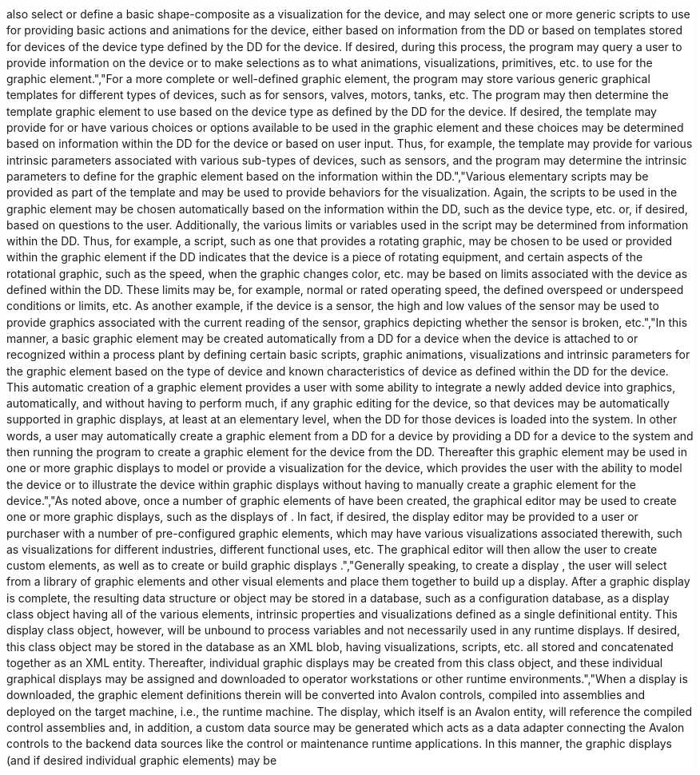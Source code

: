 also select or define a basic shape-composite as a visualization for the device, and may select one or more generic scripts to use for providing basic actions and animations for the device, either based on information from the DD or based on templates stored for devices of the device type defined by the DD for the device. If desired, during this process, the program may query a user to provide information on the device or to make selections as to what animations, visualizations, primitives, etc. to use for the graphic element.","For a more complete or well-defined graphic element, the program may store various generic graphical templates for different types of devices, such as for sensors, valves, motors, tanks, etc. The program may then determine the template graphic element to use based on the device type as defined by the DD for the device. If desired, the template may provide for or have various choices or options available to be used in the graphic element and these choices may be determined based on information within the DD for the device or based on user input. Thus, for example, the template may provide for various intrinsic parameters associated with various sub-types of devices, such as sensors, and the program may determine the intrinsic parameters to define for the graphic element based on the information within the DD.","Various elementary scripts may be provided as part of the template and may be used to provide behaviors for the visualization. Again, the scripts to be used in the graphic element may be chosen automatically based on the information within the DD, such as the device type, etc. or, if desired, based on questions to the user. Additionally, the various limits or variables used in the script may be determined from information within the DD. Thus, for example, a script, such as one that provides a rotating graphic, may be chosen to be used or provided within the graphic element if the DD indicates that the device is a piece of rotating equipment, and certain aspects of the rotational graphic, such as the speed, when the graphic changes color, etc. may be based on limits associated with the device as defined within the DD. These limits may be, for example, normal or rated operating speed, the defined overspeed or underspeed conditions or limits, etc. As another example, if the device is a sensor, the high and low values of the sensor may be used to provide graphics associated with the current reading of the sensor, graphics depicting whether the sensor is broken, etc.","In this manner, a basic graphic element may be created automatically from a DD for a device when the device is attached to or recognized within a process plant by defining certain basic scripts, graphic animations, visualizations and intrinsic parameters for the graphic element based on the type of device and known characteristics of device as defined within the DD for the device. This automatic creation of a graphic element provides a user with some ability to integrate a newly added device into graphics, automatically, and without having to perform much, if any graphic editing for the device, so that devices may be automatically supported in graphic displays, at least at an elementary level, when the DD for those devices is loaded into the system. In other words, a user may automatically create a graphic element from a DD for a device by providing a DD for a device to the system and then running the program to create a graphic element for the device from the DD. Thereafter this graphic element may be used in one or more graphic displays to model or provide a visualization for the device, which provides the user with the ability to model the device or to illustrate the device within graphic displays without having to manually create a graphic element for the device.","As noted above, once a number of graphic elements  of  have been created, the graphical editor  may be used to create one or more graphic displays, such as the displays  of . In fact, if desired, the display editor  may be provided to a user or purchaser with a number of pre-configured graphic elements, which may have various visualizations associated therewith, such as visualizations for different industries, different functional uses, etc. The graphical editor  will then allow the user to create custom elements, as well as to create or build graphic displays .","Generally speaking, to create a display , the user will select from a library of graphic elements  and other visual elements and place them together to build up a display. After a graphic display is complete, the resulting data structure or object may be stored in a database, such as a configuration database, as a display class object having all of the various elements, intrinsic properties and visualizations defined as a single definitional entity. This display class object, however, will be unbound to process variables and not necessarily used in any runtime displays. If desired, this class object may be stored in the database as an XML blob, having visualizations, scripts, etc. all stored and concatenated together as an XML entity. Thereafter, individual graphic displays may be created from this class object, and these individual graphical displays may be assigned and downloaded to operator workstations or other runtime environments.","When a display is downloaded, the graphic element definitions therein will be converted into Avalon controls, compiled into assemblies and deployed on the target machine, i.e., the runtime machine. The display, which itself is an Avalon entity, will reference the compiled control assemblies and, in addition, a custom data source may be generated which acts as a data adapter connecting the Avalon controls to the backend data sources like the control or maintenance runtime applications. In this manner, the graphic displays (and if desired individual graphic elements) may be
